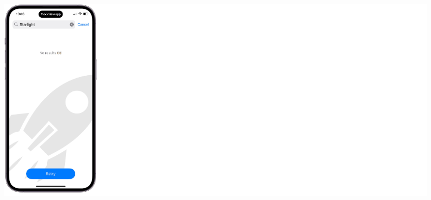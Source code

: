 <img src="https://github.com/kaffka-san/XLaunch/blob/main/Screenshots/03-search.PNG?raw=true" width="190">
